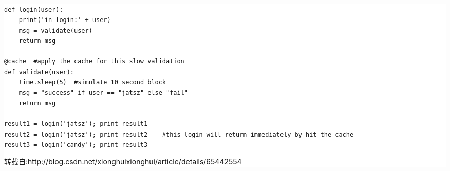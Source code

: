 	def login(user):
	    print('in login:' + user)
	    msg = validate(user) 
	    return msg 
	 
	@cache  #apply the cache for this slow validation
	def validate(user):
	    time.sleep(5)  #simulate 10 second block
	    msg = "success" if user == "jatsz" else "fail"
	    return msg
	 
	result1 = login('jatsz'); print result1 
	result2 = login('jatsz'); print result2    #this login will return immediately by hit the cache
	result3 = login('candy'); print result3


转载自:http://blog.csdn.net/xionghuixionghui/article/details/65442554



